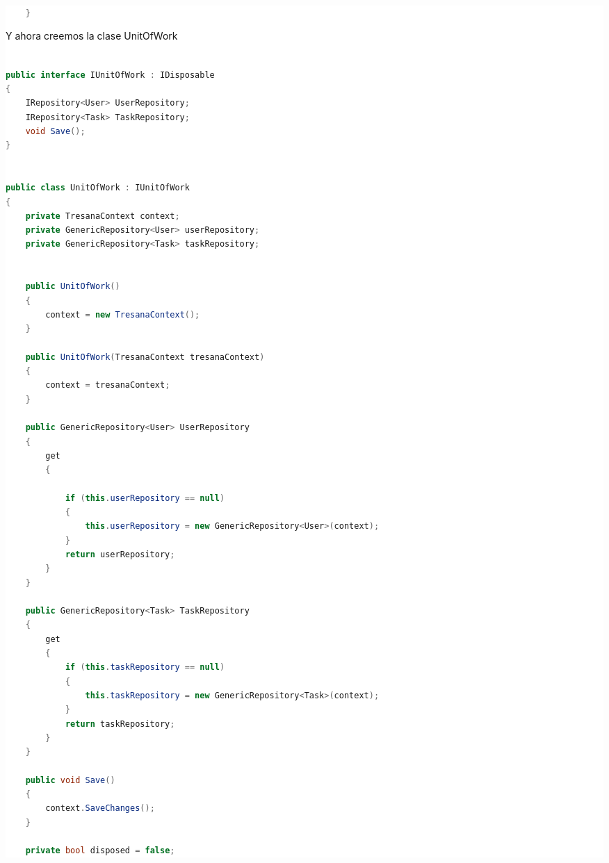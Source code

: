 ```C#
    }

 ```

Y ahora creemos la clase UnitOfWork

```C#

public interface IUnitOfWork : IDisposable
{
	IRepository<User> UserRepository;
    IRepository<Task> TaskRepository;
    void Save();
}


public class UnitOfWork : IUnitOfWork
{
    private TresanaContext context;
    private GenericRepository<User> userRepository;
    private GenericRepository<Task> taskRepository;


	public UnitOfWork()
	{
		context = new TresanaContext();
	}

	public UnitOfWork(TresanaContext tresanaContext)
	{
		context = tresanaContext;
	}

    public GenericRepository<User> UserRepository
    {
        get
        {

            if (this.userRepository == null)
            {
                this.userRepository = new GenericRepository<User>(context);
            }
            return userRepository;
        }
    }

    public GenericRepository<Task> TaskRepository
    {
        get
        {
            if (this.taskRepository == null)
            {
                this.taskRepository = new GenericRepository<Task>(context);
            }
            return taskRepository;
        }
    }

    public void Save()
    {
        context.SaveChanges();
    }

    private bool disposed = false;
```